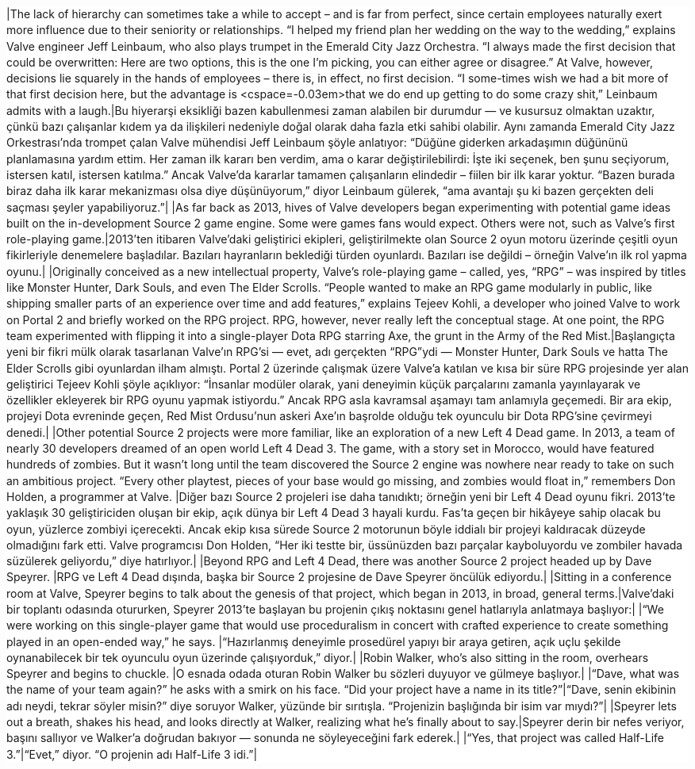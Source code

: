 |The lack of hierarchy can sometimes take a while to accept – and is far from perfect, since certain employees naturally exert more influence due to their seniority or relationships. “I helped my friend plan her wedding on the way to the wedding,” explains Valve engineer Jeff Leinbaum, who also plays trumpet in the Emerald City Jazz Orchestra. “I always made the first decision that could be overwritten: Here are two options, this is the one I’m picking, you can either agree or disagree.” At Valve, however, decisions lie squarely in the hands of employees – there is, in effect, no first decision. “I some-times wish we had a bit more of that first decision here, but the advantage is <cspace=-0.03em>that we do end up getting to do some crazy shit,” Leinbaum admits with a laugh.|Bu hiyerarşi eksikliği bazen kabullenmesi zaman alabilen bir durumdur — ve kusursuz olmaktan uzaktır, çünkü bazı çalışanlar kıdem ya da ilişkileri nedeniyle doğal olarak daha fazla etki sahibi olabilir. Aynı zamanda Emerald City Jazz Orkestrası’nda trompet çalan Valve mühendisi Jeff Leinbaum şöyle anlatıyor: “Düğüne giderken arkadaşımın düğününü planlamasına yardım ettim. Her zaman ilk kararı ben verdim, ama o karar değiştirilebilirdi: İşte iki seçenek, ben şunu seçiyorum, istersen katıl, istersen katılma.” Ancak Valve’da kararlar tamamen çalışanların elindedir – fiilen bir ilk karar yoktur. “Bazen burada biraz daha ilk karar mekanizması olsa diye düşünüyorum,” diyor Leinbaum gülerek, “ama avantajı şu ki bazen gerçekten deli saçması şeyler yapabiliyoruz.”|
|As far back as 2013, hives of Valve developers began experimenting with potential game ideas built on the in-development Source 2 game engine. Some were games fans would expect. Others were not, such as Valve’s first role-playing game.|2013’ten itibaren Valve’daki geliştirici ekipleri, geliştirilmekte olan Source 2 oyun motoru üzerinde çeşitli oyun fikirleriyle denemelere başladılar. Bazıları hayranların beklediği türden oyunlardı. Bazıları ise değildi – örneğin Valve’ın ilk rol yapma oyunu.|
|Originally conceived as a new intellectual property, Valve’s role-playing game – called, yes, “RPG” – was inspired by titles like Monster Hunter, Dark Souls, and even The Elder Scrolls. “People wanted to make an RPG game modularly in public, like shipping smaller parts of an experience over time and add features,” explains Tejeev Kohli, a developer who joined Valve to work on Portal 2 and briefly worked on the RPG project. RPG, however, never really left the conceptual stage. At one point, the RPG team experimented with flipping it into a single-player Dota RPG starring Axe, the grunt in the Army of the Red Mist.|Başlangıçta yeni bir fikri mülk olarak tasarlanan Valve’ın RPG’si — evet, adı gerçekten “RPG”ydi — Monster Hunter, Dark Souls ve hatta The Elder Scrolls gibi oyunlardan ilham almıştı. Portal 2 üzerinde çalışmak üzere Valve’a katılan ve kısa bir süre RPG projesinde yer alan geliştirici Tejeev Kohli şöyle açıklıyor: “İnsanlar modüler olarak, yani deneyimin küçük parçalarını zamanla yayınlayarak ve özellikler ekleyerek bir RPG oyunu yapmak istiyordu.” Ancak RPG asla kavramsal aşamayı tam anlamıyla geçemedi. Bir ara ekip, projeyi Dota evreninde geçen, Red Mist Ordusu’nun askeri Axe’ın başrolde olduğu tek oyunculu bir Dota RPG’sine çevirmeyi denedi.|
|Other potential Source 2 projects were more familiar, like an exploration of a new Left 4 Dead game. In 2013, a team of nearly 30 developers dreamed of an open world Left 4 Dead 3. The game, with a story set in Morocco, would have featured hundreds of zombies. But it wasn’t long until the team discovered the Source 2 engine was nowhere near ready to take on such an ambitious project. “Every other playtest, pieces of your base would go missing, and zombies would float in,” remembers Don Holden, a programmer at Valve. |Diğer bazı Source 2 projeleri ise daha tanıdıktı; örneğin yeni bir Left 4 Dead oyunu fikri. 2013’te yaklaşık 30 geliştiriciden oluşan bir ekip, açık dünya bir Left 4 Dead 3 hayali kurdu. Fas’ta geçen bir hikâyeye sahip olacak bu oyun, yüzlerce zombiyi içerecekti. Ancak ekip kısa sürede Source 2 motorunun böyle iddialı bir projeyi kaldıracak düzeyde olmadığını fark etti. Valve programcısı Don Holden, “Her iki testte bir, üssünüzden bazı parçalar kayboluyordu ve zombiler havada süzülerek geliyordu,” diye hatırlıyor.|
|Beyond RPG and Left 4 Dead, there was another Source 2 project headed up by Dave Speyrer. |RPG ve Left 4 Dead dışında, başka bir Source 2 projesine de Dave Speyrer öncülük ediyordu.|
|Sitting in a conference room at Valve, Speyrer begins to talk about the genesis of that project, which began in 2013, in broad, general terms.|Valve’daki bir toplantı odasında otururken, Speyrer 2013’te başlayan bu projenin çıkış noktasını genel hatlarıyla anlatmaya başlıyor:|
|“We were working on this single-player game that would use proceduralism in concert with crafted experience to create something played in an open-ended way,” he says. |“Hazırlanmış deneyimle prosedürel yapıyı bir araya getiren, açık uçlu şekilde oynanabilecek bir tek oyunculu oyun üzerinde çalışıyorduk,” diyor.|
|Robin Walker, who’s also sitting in the room, overhears Speyrer and begins to chuckle.  |O esnada odada oturan Robin Walker bu sözleri duyuyor ve gülmeye başlıyor.|
|“Dave, what was the name of your team again?” he asks with a smirk on his face. “Did your project have a name in its title?”|“Dave, senin ekibinin adı neydi, tekrar söyler misin?” diye soruyor Walker, yüzünde bir sırıtışla. “Projenizin başlığında bir isim var mıydı?”|
|Speyrer lets out a breath, shakes his head, and looks directly at Walker, realizing what he’s finally about to say.|Speyrer derin bir nefes veriyor, başını sallıyor ve Walker’a doğrudan bakıyor — sonunda ne söyleyeceğini fark ederek.|
|“Yes, that project was called Half-Life 3.”|“Evet,” diyor. “O projenin adı Half-Life 3 idi.”|
